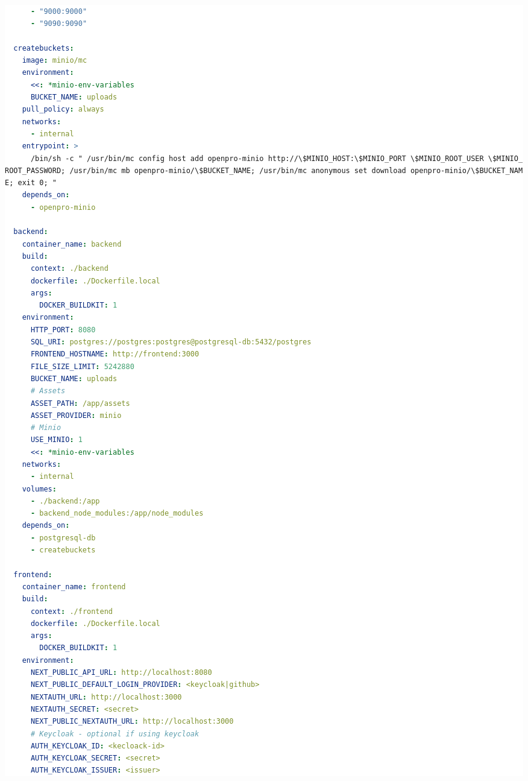 ```yaml
      - "9000:9000"
      - "9090:9090"

  createbuckets:
    image: minio/mc
    environment:
      <<: *minio-env-variables
      BUCKET_NAME: uploads
    pull_policy: always
    networks:
      - internal
    entrypoint: >
      /bin/sh -c " /usr/bin/mc config host add openpro-minio http://\$MINIO_HOST:\$MINIO_PORT \$MINIO_ROOT_USER \$MINIO_ROOT_PASSWORD; /usr/bin/mc mb openpro-minio/\$BUCKET_NAME; /usr/bin/mc anonymous set download openpro-minio/\$BUCKET_NAME; exit 0; "
    depends_on:
      - openpro-minio

  backend:
    container_name: backend
    build:
      context: ./backend
      dockerfile: ./Dockerfile.local
      args:
        DOCKER_BUILDKIT: 1
    environment:
      HTTP_PORT: 8080
      SQL_URI: postgres://postgres:postgres@postgresql-db:5432/postgres
      FRONTEND_HOSTNAME: http://frontend:3000
      FILE_SIZE_LIMIT: 5242880
      BUCKET_NAME: uploads
      # Assets
      ASSET_PATH: /app/assets
      ASSET_PROVIDER: minio
      # Minio
      USE_MINIO: 1
      <<: *minio-env-variables
    networks:
      - internal
    volumes:
      - ./backend:/app
      - backend_node_modules:/app/node_modules
    depends_on:
      - postgresql-db
      - createbuckets

  frontend:
    container_name: frontend
    build:
      context: ./frontend
      dockerfile: ./Dockerfile.local
      args:
        DOCKER_BUILDKIT: 1
    environment:
      NEXT_PUBLIC_API_URL: http://localhost:8080
      NEXT_PUBLIC_DEFAULT_LOGIN_PROVIDER: <keycloak|github>
      NEXTAUTH_URL: http://localhost:3000
      NEXTAUTH_SECRET: <secret>
      NEXT_PUBLIC_NEXTAUTH_URL: http://localhost:3000
      # Keycloak - optional if using keycloak
      AUTH_KEYCLOAK_ID: <kecloack-id>
      AUTH_KEYCLOAK_SECRET: <secret>
      AUTH_KEYCLOAK_ISSUER: <issuer>
```